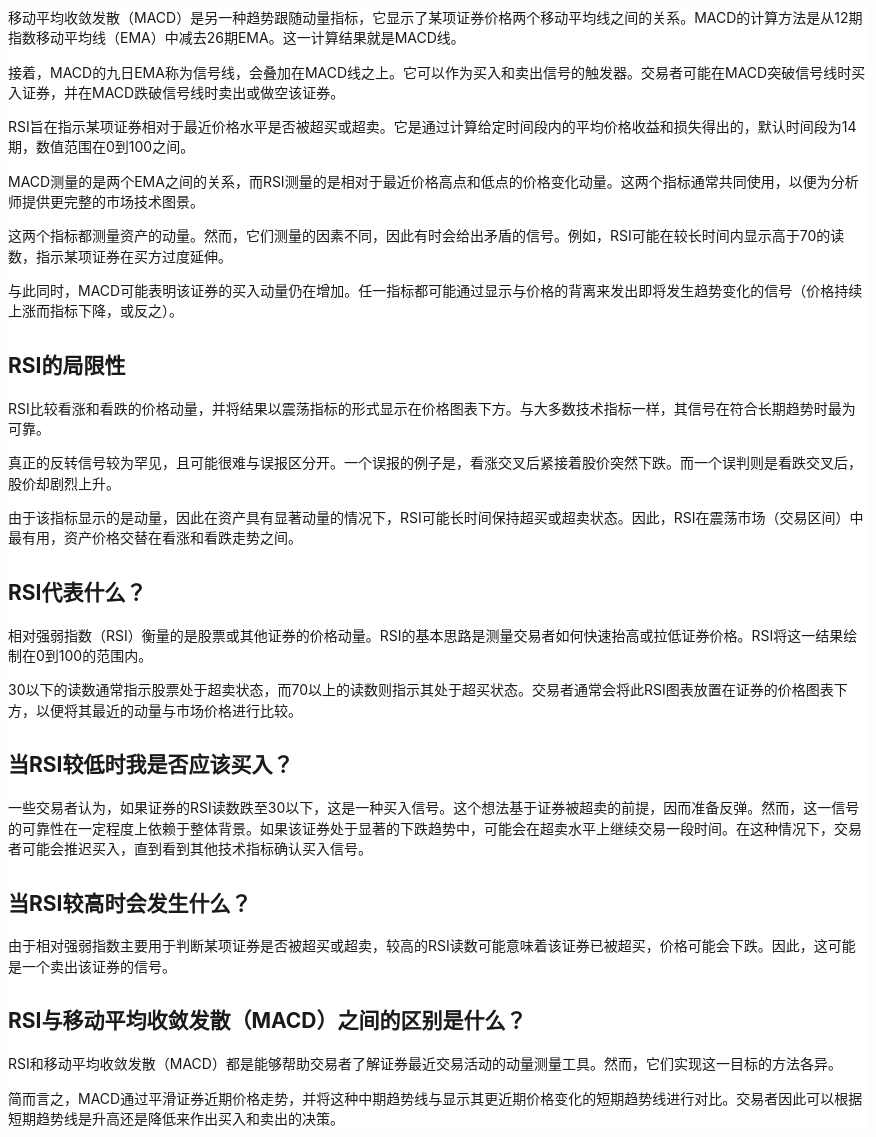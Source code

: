 移动平均收敛发散（MACD）是另一种趋势跟随动量指标，它显示了某项证券价格两个移动平均线之间的关系。MACD的计算方法是从12期指数移动平均线（EMA）中减去26期EMA。这一计算结果就是MACD线。

接着，MACD的九日EMA称为信号线，会叠加在MACD线之上。它可以作为买入和卖出信号的触发器。交易者可能在MACD突破信号线时买入证券，并在MACD跌破信号线时卖出或做空该证券。

RSI旨在指示某项证券相对于最近价格水平是否被超买或超卖。它是通过计算给定时间段内的平均价格收益和损失得出的，默认时间段为14期，数值范围在0到100之间。

MACD测量的是两个EMA之间的关系，而RSI测量的是相对于最近价格高点和低点的价格变化动量。这两个指标通常共同使用，以便为分析师提供更完整的市场技术图景。

这两个指标都测量资产的动量。然而，它们测量的因素不同，因此有时会给出矛盾的信号。例如，RSI可能在较长时间内显示高于70的读数，指示某项证券在买方过度延伸。

与此同时，MACD可能表明该证券的买入动量仍在增加。任一指标都可能通过显示与价格的背离来发出即将发生趋势变化的信号（价格持续上涨而指标下降，或反之）。

## RSI的局限性

RSI比较看涨和看跌的价格动量，并将结果以震荡指标的形式显示在价格图表下方。与大多数技术指标一样，其信号在符合长期趋势时最为可靠。

真正的反转信号较为罕见，且可能很难与误报区分开。一个误报的例子是，看涨交叉后紧接着股价突然下跌。而一个误判则是看跌交叉后，股价却剧烈上升。

由于该指标显示的是动量，因此在资产具有显著动量的情况下，RSI可能长时间保持超买或超卖状态。因此，RSI在震荡市场（交易区间）中最有用，资产价格交替在看涨和看跌走势之间。

## RSI代表什么？

相对强弱指数（RSI）衡量的是股票或其他证券的价格动量。RSI的基本思路是测量交易者如何快速抬高或拉低证券价格。RSI将这一结果绘制在0到100的范围内。

30以下的读数通常指示股票处于超卖状态，而70以上的读数则指示其处于超买状态。交易者通常会将此RSI图表放置在证券的价格图表下方，以便将其最近的动量与市场价格进行比较。

## 当RSI较低时我是否应该买入？

一些交易者认为，如果证券的RSI读数跌至30以下，这是一种买入信号。这个想法基于证券被超卖的前提，因而准备反弹。然而，这一信号的可靠性在一定程度上依赖于整体背景。如果该证券处于显著的下跌趋势中，可能会在超卖水平上继续交易一段时间。在这种情况下，交易者可能会推迟买入，直到看到其他技术指标确认买入信号。

## 当RSI较高时会发生什么？

由于相对强弱指数主要用于判断某项证券是否被超买或超卖，较高的RSI读数可能意味着该证券已被超买，价格可能会下跌。因此，这可能是一个卖出该证券的信号。

## RSI与移动平均收敛发散（MACD）之间的区别是什么？

RSI和移动平均收敛发散（MACD）都是能够帮助交易者了解证券最近交易活动的动量测量工具。然而，它们实现这一目标的方法各异。

简而言之，MACD通过平滑证券近期价格走势，并将这种中期趋势线与显示其更近期价格变化的短期趋势线进行对比。交易者因此可以根据短期趋势线是升高还是降低来作出买入和卖出的决策。
